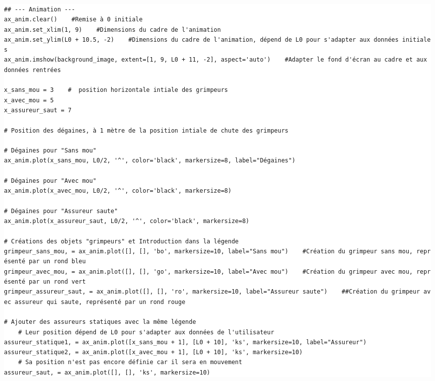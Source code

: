     ## --- Animation ---
    ax_anim.clear()    #Remise à 0 initiale
    ax_anim.set_xlim(1, 9)    #Dimensions du cadre de l'animation
    ax_anim.set_ylim(L0 + 10.5, -2)    #Dimensions du cadre de l'animation, dépend de L0 pour s'adapter aux données initiales
    ax_anim.imshow(background_image, extent=[1, 9, L0 + 11, -2], aspect='auto')    #Adapter le fond d'écran au cadre et aux données rentrées

    x_sans_mou = 3    #  position horizontale intiale des grimpeurs 
    x_avec_mou = 5
    x_assureur_saut = 7

    # Position des dégaines, à 1 mètre de la position intiale de chute des grimpeurs
    
    # Dégaines pour "Sans mou"
    ax_anim.plot(x_sans_mou, L0/2, '^', color='black', markersize=8, label="Dégaines")   

    # Dégaines pour "Avec mou"
    ax_anim.plot(x_avec_mou, L0/2, '^', color='black', markersize=8)

    # Dégaines pour "Assureur saute"
    ax_anim.plot(x_assureur_saut, L0/2, '^', color='black', markersize=8)

    # Créations des objets "grimpeurs" et Introduction dans la légende 
    grimpeur_sans_mou, = ax_anim.plot([], [], 'bo', markersize=10, label="Sans mou")    #Création du grimpeur sans mou, représenté par un rond bleu
    grimpeur_avec_mou, = ax_anim.plot([], [], 'go', markersize=10, label="Avec mou")    #Création du grimpeur avec mou, représenté par un rond vert
    grimpeur_assureur_saut, = ax_anim.plot([], [], 'ro', markersize=10, label="Assureur saute")    ##Création du grimpeur avec assureur qui saute, représenté par un rond rouge

    # Ajouter des assureurs statiques avec la même légende
        # Leur position dépend de L0 pour s'adapter aux données de l'utilisateur
    assureur_statique1, = ax_anim.plot([x_sans_mou + 1], [L0 + 10], 'ks', markersize=10, label="Assureur")
    assureur_statique2, = ax_anim.plot([x_avec_mou + 1], [L0 + 10], 'ks', markersize=10)
        # Sa position n'est pas encore définie car il sera en mouvement
    assureur_saut, = ax_anim.plot([], [], 'ks', markersize=10)
